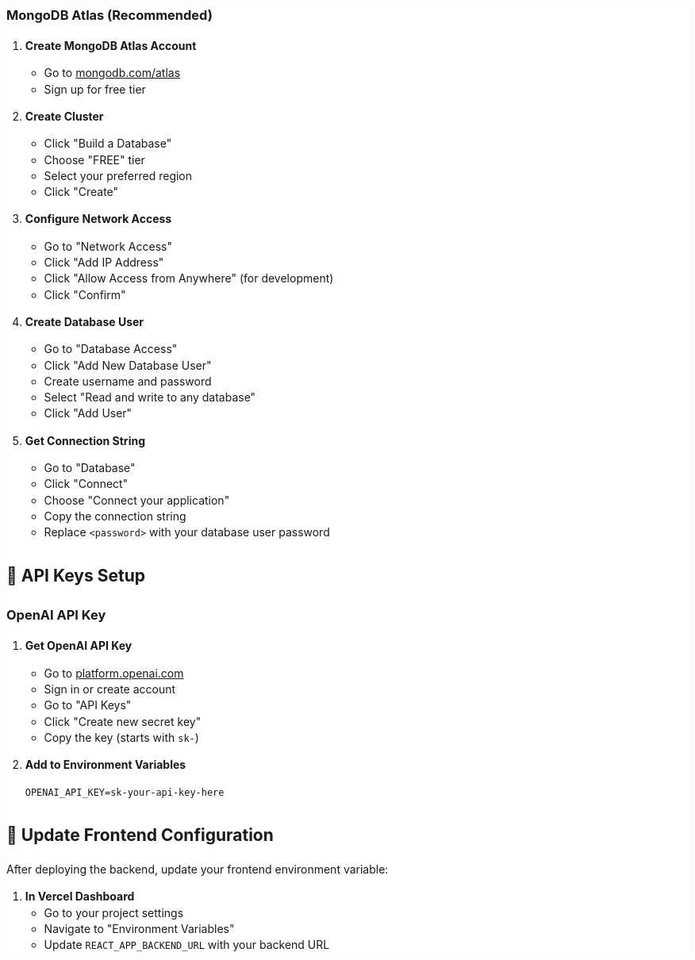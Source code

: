 ### MongoDB Atlas (Recommended)

1. **Create MongoDB Atlas Account**
   - Go to [mongodb.com/atlas](https://mongodb.com/atlas)
   - Sign up for free tier

2. **Create Cluster**
   - Click "Build a Database"
   - Choose "FREE" tier
   - Select your preferred region
   - Click "Create"

3. **Configure Network Access**
   - Go to "Network Access"
   - Click "Add IP Address"
   - Click "Allow Access from Anywhere" (for development)
   - Click "Confirm"

4. **Create Database User**
   - Go to "Database Access"
   - Click "Add New Database User"
   - Create username and password
   - Select "Read and write to any database"
   - Click "Add User"

5. **Get Connection String**
   - Go to "Database"
   - Click "Connect"
   - Choose "Connect your application"
   - Copy the connection string
   - Replace `<password>` with your database user password

## 🔑 API Keys Setup

### OpenAI API Key

1. **Get OpenAI API Key**
   - Go to [platform.openai.com](https://platform.openai.com)
   - Sign in or create account
   - Go to "API Keys"
   - Click "Create new secret key"
   - Copy the key (starts with `sk-`)

2. **Add to Environment Variables**
   ```
   OPENAI_API_KEY=sk-your-api-key-here
   ```

## 🔗 Update Frontend Configuration

After deploying the backend, update your frontend environment variable:

1. **In Vercel Dashboard**
   - Go to your project settings
   - Navigate to "Environment Variables"
   - Update `REACT_APP_BACKEND_URL` with your backend URL
